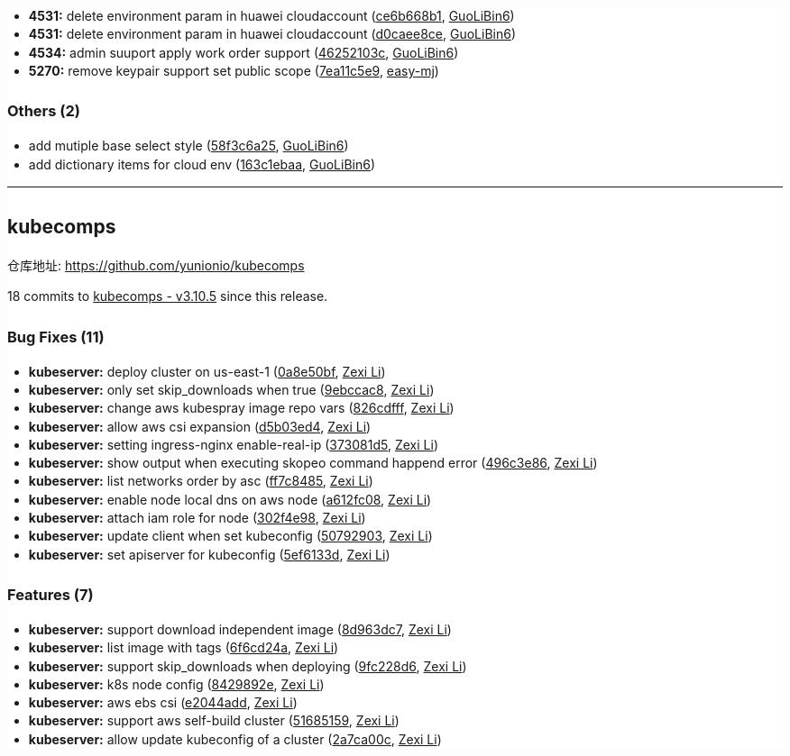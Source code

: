 - **4531:** delete environment param in huawei cloudaccount ([ce6b668b1](https://github.com/yunionio/dashboard/commit/ce6b668b123876d8447a038bdf2c5a538a02381c), [GuoLiBin6](mailto:glbin533@163.com))
- **4531:** delete environment param in huawei cloudaccount ([d0caee8ce](https://github.com/yunionio/dashboard/commit/d0caee8ce185f701bffabdadd0d6368da93878f2), [GuoLiBin6](mailto:glbin533@163.com))
- **4534:** admin suuport apply work order support ([46252103c](https://github.com/yunionio/dashboard/commit/46252103cf9064bd0eba481528011750973c67c8), [GuoLiBin6](mailto:glbin533@163.com))
- **5270:** remove keypair support set public scope ([7ea11c5e9](https://github.com/yunionio/dashboard/commit/7ea11c5e90215b61cf7c9b90eb83d065d94bd3b8), [easy-mj](mailto:boss_think@163.com))

### Others (2)
- add mutiple base select style ([58f3c6a25](https://github.com/yunionio/dashboard/commit/58f3c6a256a2b92f3da60a241139f1082cb2ed42), [GuoLiBin6](mailto:glbin533@163.com))
- add dictionary items for cloud env ([163c1ebaa](https://github.com/yunionio/dashboard/commit/163c1ebaac18b3ad86afb71022f79fa7789af462), [GuoLiBin6](mailto:glbin533@163.com))

[dashboard - v3.10.5]: https://github.com/yunionio/dashboard/compare/v3.10.4...v3.10.5
-----

## kubecomps

仓库地址: https://github.com/yunionio/kubecomps

18 commits to [kubecomps - v3.10.5] since this release.

### Bug Fixes (11)
- **kubeserver:** deploy cluster on us-east-1 ([0a8e50bf](https://github.com/yunionio/kubecomps/commit/0a8e50bf45b7673723fd14767cb04d46ccbafa5f), [Zexi Li](mailto:zexi.li@icloud.com))
- **kubeserver:** only set skip_downloads when true ([9ebccac8](https://github.com/yunionio/kubecomps/commit/9ebccac8f593fa7e662e80a57d91a25a99b543d9), [Zexi Li](mailto:zexi.li@icloud.com))
- **kubeserver:** change aws kubespray image repo vars ([826cdfff](https://github.com/yunionio/kubecomps/commit/826cdffff2c11625c8b2529742800ab939b3590f), [Zexi Li](mailto:zexi.li@icloud.com))
- **kubeserver:** allow aws csi expansion ([d5b03ed4](https://github.com/yunionio/kubecomps/commit/d5b03ed49f2bc961e6a71a5cbdc11da02821e351), [Zexi Li](mailto:zexi.li@icloud.com))
- **kubeserver:** setting ingress-nginx enable-real-ip ([373081d5](https://github.com/yunionio/kubecomps/commit/373081d53d5454dd295f866208a733d65598c410), [Zexi Li](mailto:zexi.li@icloud.com))
- **kubeserver:** show output when executing skopeo command happend error ([496c3e86](https://github.com/yunionio/kubecomps/commit/496c3e8649964734962d2ed56fe0409a04862950), [Zexi Li](mailto:zexi.li@icloud.com))
- **kubeserver:** list networks order by asc ([ff7c8485](https://github.com/yunionio/kubecomps/commit/ff7c8485725cd29e501cf92f6013a7e64f9558db), [Zexi Li](mailto:zexi.li@icloud.com))
- **kubeserver:** enable node local dns on aws node ([a612fc08](https://github.com/yunionio/kubecomps/commit/a612fc0850fd3320af7130088c7d94740bd1b2d3), [Zexi Li](mailto:zexi.li@icloud.com))
- **kubeserver:** attach iam role for node ([302f4e98](https://github.com/yunionio/kubecomps/commit/302f4e98c15b3920deb2cc87f90fda055a79e4e8), [Zexi Li](mailto:zexi.li@icloud.com))
- **kubeserver:** update client when set kubeconfig ([50792903](https://github.com/yunionio/kubecomps/commit/50792903fee8488efb46f1d98b46ec67f4521984), [Zexi Li](mailto:zexi.li@icloud.com))
- **kubeserver:** set apiserver for kubeconfig ([5ef6133d](https://github.com/yunionio/kubecomps/commit/5ef6133d94305f94b9cea472224afbeeebb8b34f), [Zexi Li](mailto:zexi.li@icloud.com))

### Features (7)
- **kubeserver:** support download independent image ([8d963dc7](https://github.com/yunionio/kubecomps/commit/8d963dc77816f5e8cfcf10369af81dfd908e19bb), [Zexi Li](mailto:zexi.li@icloud.com))
- **kubeserver:** list image with tags ([6f6cd24a](https://github.com/yunionio/kubecomps/commit/6f6cd24a94765e5b81f8a84a8fa0b4541610cf77), [Zexi Li](mailto:zexi.li@icloud.com))
- **kubeserver:** support skip_downloads when deploying ([9fc228d6](https://github.com/yunionio/kubecomps/commit/9fc228d6964a90849282ed3794a93a5d02f5289a), [Zexi Li](mailto:zexi.li@icloud.com))
- **kubeserver:** k8s node config ([8429892e](https://github.com/yunionio/kubecomps/commit/8429892e112fc4723bf9040fc66af5ffbea75843), [Zexi Li](mailto:zexi.li@icloud.com))
- **kubeserver:** aws ebs csi ([e2044add](https://github.com/yunionio/kubecomps/commit/e2044add19e74cf8021cd4db40d2cd755b6b3de9), [Zexi Li](mailto:zexi.li@icloud.com))
- **kubeserver:** support aws self-build cluster ([51685159](https://github.com/yunionio/kubecomps/commit/51685159ec0dc5a3484ac8c77be32c32348bc0d4), [Zexi Li](mailto:zexi.li@icloud.com))
- **kubeserver:** allow update kubeconfig of a cluster ([2a7ca00c](https://github.com/yunionio/kubecomps/commit/2a7ca00c970b1650ac541892033564194d6199cb), [Zexi Li](mailto:zexi.li@icloud.com))


[cloudmux - v3.10.5]: https://github.com/yunionio/cloudmux/compare/v3.10.4...v3.10.5
[cloudpods - v3.10.5]: https://github.com/yunionio/cloudpods/compare/v3.10.4...v3.10.5
[cloudpods-operator - v3.10.5]: https://github.com/yunionio/cloudpods-operator/compare/v3.10.4...v3.10.5
[kubecomps - v3.10.5]: https://github.com/yunionio/kubecomps/compare/v3.10.4...v3.10.5
[ocboot - v3.10.5]: https://github.com/yunionio/ocboot/compare/v3.10.4...v3.10.5